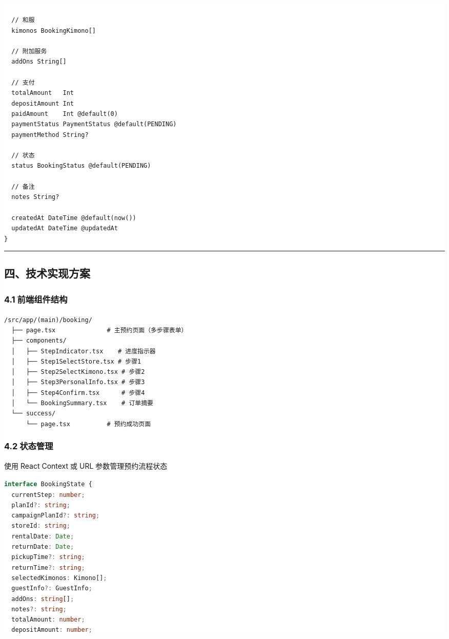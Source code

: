 ```prisma

  // 和服
  kimonos BookingKimono[]

  // 附加服务
  addOns String[]

  // 支付
  totalAmount   Int
  depositAmount Int
  paidAmount    Int @default(0)
  paymentStatus PaymentStatus @default(PENDING)
  paymentMethod String?

  // 状态
  status BookingStatus @default(PENDING)

  // 备注
  notes String?

  createdAt DateTime @default(now())
  updatedAt DateTime @updatedAt
}
```

---

## 四、技术实现方案

### 4.1 前端组件结构
```
/src/app/(main)/booking/
  ├── page.tsx              # 主预约页面（多步骤表单）
  ├── components/
  │   ├── StepIndicator.tsx    # 进度指示器
  │   ├── Step1SelectStore.tsx # 步骤1
  │   ├── Step2SelectKimono.tsx # 步骤2
  │   ├── Step3PersonalInfo.tsx # 步骤3
  │   ├── Step4Confirm.tsx      # 步骤4
  │   └── BookingSummary.tsx    # 订单摘要
  └── success/
      └── page.tsx          # 预约成功页面
```

### 4.2 状态管理
使用 React Context 或 URL 参数管理预约流程状态

```typescript
interface BookingState {
  currentStep: number;
  planId?: string;
  campaignPlanId?: string;
  storeId: string;
  rentalDate: Date;
  returnDate: Date;
  pickupTime?: string;
  returnTime?: string;
  selectedKimonos: Kimono[];
  guestInfo?: GuestInfo;
  addOns: string[];
  notes?: string;
  totalAmount: number;
  depositAmount: number;
```